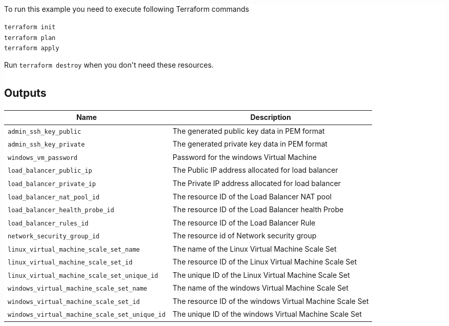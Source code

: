 To run this example you need to execute following Terraform commands

```hcl
terraform init
terraform plan
terraform apply
```

Run `terraform destroy` when you don't need these resources.

## Outputs

|Name | Description|
|---- | -----------|
`admin_ssh_key_public`|The generated public key data in PEM format
`admin_ssh_key_private`|The generated private key data in PEM format
`windows_vm_password`|Password for the windows Virtual Machine
`load_balancer_public_ip`|The Public IP address allocated for load balancer
`load_balancer_private_ip`|The Private IP address allocated for load balancer
`load_balancer_nat_pool_id`|The resource ID of the Load Balancer NAT pool
`load_balancer_health_probe_id`|The resource ID of the Load Balancer health Probe
`load_balancer_rules_id`|The resource ID of the Load Balancer Rule
`network_security_group_id`|The resource id of Network security group
`linux_virtual_machine_scale_set_name`|The name of the Linux Virtual Machine Scale Set
`linux_virtual_machine_scale_set_id`|The resource ID of the Linux Virtual Machine Scale Set
`linux_virtual_machine_scale_set_unique_id`|The unique ID of the Linux Virtual Machine Scale Set
`windows_virtual_machine_scale_set_name`|The name of the windows Virtual Machine Scale Set
`windows_virtual_machine_scale_set_id`|The resource ID of the windows Virtual Machine Scale Set
`windows_virtual_machine_scale_set_unique_id`|The unique ID of the windows Virtual Machine Scale Set
